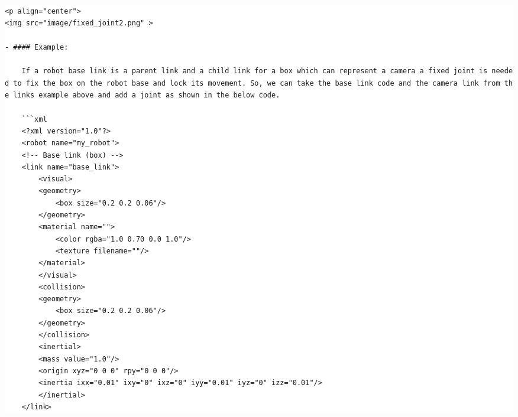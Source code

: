     <p align="center">
    <img src="image/fixed_joint2.png" >

    - #### Example:

        If a robot base link is a parent link and a child link for a box which can represent a camera a fixed joint is needed to fix the box on the robot base and lock its movement. So, we can take the base link code and the camera link from the links example above and add a joint as shown in the below code.

        ```xml
        <?xml version="1.0"?>
        <robot name="my_robot">
        <!-- Base link (box) -->
        <link name="base_link">
            <visual>
            <geometry>
                <box size="0.2 0.2 0.06"/>
            </geometry>
            <material name="">
                <color rgba="1.0 0.70 0.0 1.0"/>
                <texture filename=""/>
            </material>
            </visual>
            <collision>
            <geometry>
                <box size="0.2 0.2 0.06"/>
            </geometry>
            </collision>
            <inertial>
            <mass value="1.0"/>
            <origin xyz="0 0 0" rpy="0 0 0"/>
            <inertia ixx="0.01" ixy="0" ixz="0" iyy="0.01" iyz="0" izz="0.01"/>
            </inertial>
        </link>
